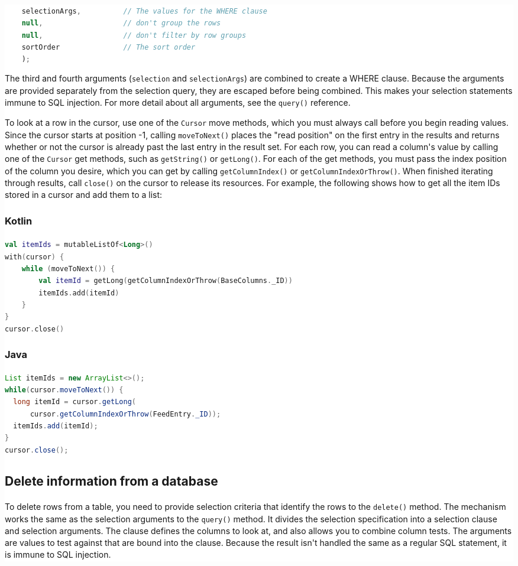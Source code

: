 ```java
    selectionArgs,          // The values for the WHERE clause
    null,                   // don't group the rows
    null,                   // don't filter by row groups
    sortOrder               // The sort order
    );
```

The third and fourth arguments (`selection` and `selectionArgs`) are combined to create a WHERE clause. Because the arguments are provided separately from the selection query, they are escaped before being combined. This makes your selection statements immune to SQL injection. For more detail about all arguments, see the `query()` reference.

To look at a row in the cursor, use one of the `Cursor` move methods, which you must always call before you begin reading values. Since the cursor starts at position -1, calling `moveToNext()` places the "read position" on the first entry in the results and returns whether or not the cursor is already past the last entry in the result set. For each row, you can read a column's value by calling one of the `Cursor` get methods, such as `getString()` or `getLong()`. For each of the get methods, you must pass the index position of the column you desire, which you can get by calling `getColumnIndex()` or `getColumnIndexOrThrow()`. When finished iterating through results, call `close()` on the cursor to release its resources. For example, the following shows how to get all the item IDs stored in a cursor and add them to a list:

### Kotlin

```kotlin
val itemIds = mutableListOf<Long>()
with(cursor) {
    while (moveToNext()) {
        val itemId = getLong(getColumnIndexOrThrow(BaseColumns._ID))
        itemIds.add(itemId)
    }
}
cursor.close()
```

### Java

```java
List itemIds = new ArrayList<>();
while(cursor.moveToNext()) {
  long itemId = cursor.getLong(
      cursor.getColumnIndexOrThrow(FeedEntry._ID));
  itemIds.add(itemId);
}
cursor.close();
```

Delete information from a database
----------------------------------

To delete rows from a table, you need to provide selection criteria that identify the rows to the `delete()` method. The mechanism works the same as the selection arguments to the `query()` method. It divides the selection specification into a selection clause and selection arguments. The clause defines the columns to look at, and also allows you to combine column tests. The arguments are values to test against that are bound into the clause. Because the result isn't handled the same as a regular SQL statement, it is immune to SQL injection.
